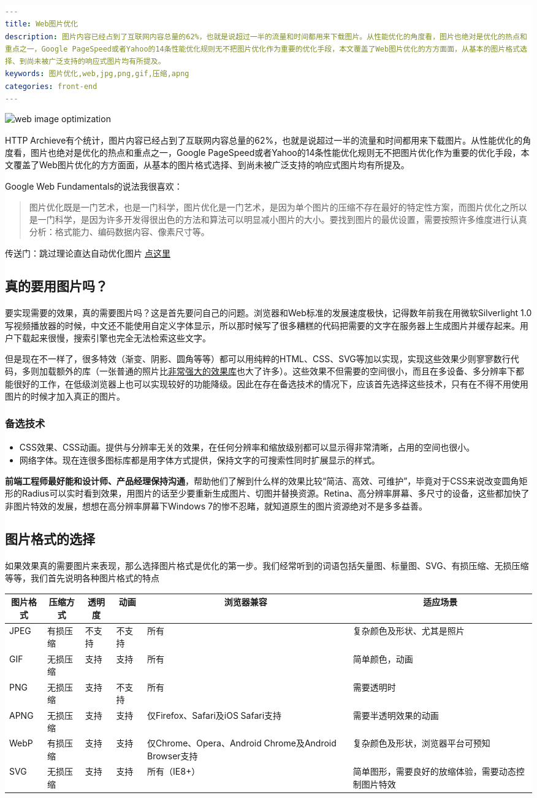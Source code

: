```yaml
---
title: Web图片优化
description: 图片内容已经占到了互联网内容总量的62%，也就是说超过一半的流量和时间都用来下载图片。从性能优化的角度看，图片也绝对是优化的热点和重点之一，Google PageSpeed或者Yahoo的14条性能优化规则无不把图片优化作为重要的优化手段，本文覆盖了Web图片优化的方方面面，从基本的图片格式选择、到尚未被广泛支持的响应式图片均有所提及。
keywords: 图片优化,web,jpg,png,gif,压缩,apng
categories: front-end
---
```


![web image optimization]({{site.url}}/images/2014-12-02/title.jpg)

HTTP Archieve有个统计，图片内容已经占到了互联网内容总量的62%，也就是说超过一半的流量和时间都用来下载图片。从性能优化的角度看，图片也绝对是优化的热点和重点之一，Google PageSpeed或者Yahoo的14条性能优化规则无不把图片优化作为重要的优化手段，本文覆盖了Web图片优化的方方面面，从基本的图片格式选择、到尚未被广泛支持的响应式图片均有所提及。

Google Web Fundamentals的说法我很喜欢：

>图片优化既是一门艺术，也是一门科学，图片优化是一门艺术，是因为单个图片的压缩不存在最好的特定性方案，而图片优化之所以是一门科学，是因为许多开发得很出色的方法和算法可以明显减小图片的大小。要找到图片的最优设置，需要按照许多维度进行认真分析：格式能力、编码数据内容、像素尺寸等。

传送门：跳过理论直达自动优化图片 [点这里](#auto)

## 真的要用图片吗？

要实现需要的效果，真的需要图片吗？这是首先要问自己的问题。浏览器和Web标准的发展速度极快，记得数年前我在用微软Silverlight 1.0写视频播放器的时候，中文还不能使用自定义字体显示，所以那时候写了很多糟糕的代码把需要的文字在服务器上生成图片并缓存起来。用户下载起来很慢，搜索引擎也完全无法检索这些文字。

但是现在不一样了，很多特效（渐变、阴影、圆角等等）都可以用纯粹的HTML、CSS、SVG等加以实现，实现这些效果少则寥寥数行代码，多则加载额外的库（一张普通的照片比[非常强大的效果库](http://daneden.github.io/animate.css/)也大了许多）。这些效果不但需要的空间很小，而且在多设备、多分辨率下都能很好的工作，在低级浏览器上也可以实现较好的功能降级。因此在存在备选技术的情况下，应该首先选择这些技术，只有在不得不用使用图片的时候才加入真正的图片。

### 备选技术

+ CSS效果、CSS动画。提供与分辨率无关的效果，在任何分辨率和缩放级别都可以显示得非常清晰，占用的空间也很小。
+ 网络字体。现在连很多图标库都是用字体方式提供，保持文字的可搜索性同时扩展显示的样式。

**前端工程师最好能和设计师、产品经理保持沟通**，帮助他们了解到什么样的效果比较“简洁、高效、可维护”，毕竟对于CSS来说改变圆角矩形的Radius可以实时看到效果，用图片的话至少要重新生成图片、切图并替换资源。Retina、高分辨率屏幕、多尺寸的设备，这些都加快了非图片特效的发展，想想在高分辨率屏幕下Windows 7的惨不忍睹，就知道原生的图片资源绝对不是多多益善。

## 图片格式的选择

如果效果真的需要图片来表现，那么选择图片格式是优化的第一步。我们经常听到的词语包括矢量图、标量图、SVG、有损压缩、无损压缩等等，我们首先说明各种图片格式的特点

|图片格式|压缩方式|透明度|动画|浏览器兼容|适应场景|
|------|--------|-----|---|--------|-------|
|JPEG|有损压缩|不支持|不支持|所有|复杂颜色及形状、尤其是照片|
|GIF|无损压缩|支持|支持|所有|简单颜色，动画|
|PNG|无损压缩|支持|不支持|所有|需要透明时|
|APNG|无损压缩|支持|支持|仅Firefox、Safari及iOS Safari支持|需要半透明效果的动画|
|WebP|有损压缩|支持|支持|仅Chrome、Opera、Android Chrome及Android Browser支持|复杂颜色及形状，浏览器平台可预知|
|SVG|无损压缩|支持|支持|所有（IE8+）|简单图形，需要良好的放缩体验，需要动态控制图片特效|
